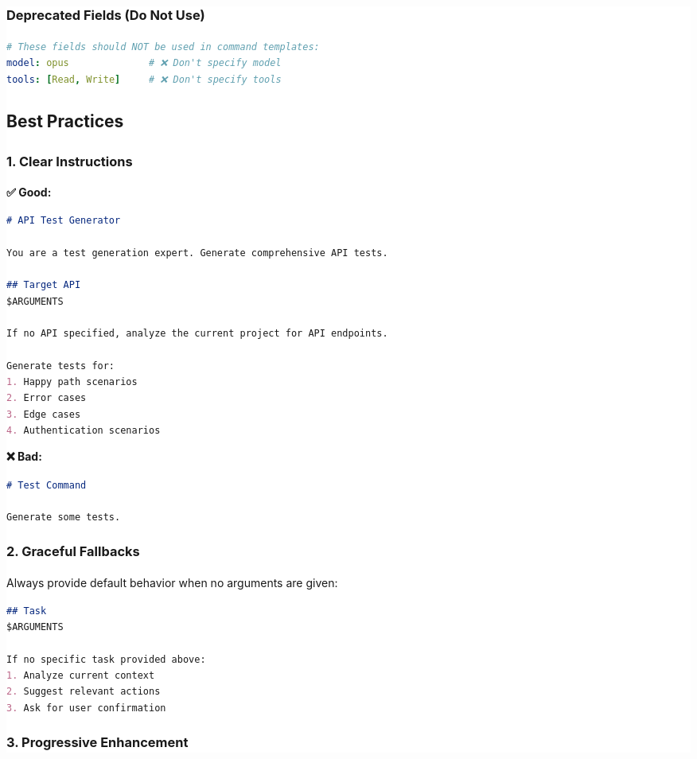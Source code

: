 ### Deprecated Fields (Do Not Use)

```yaml
# These fields should NOT be used in command templates:
model: opus              # ❌ Don't specify model
tools: [Read, Write]     # ❌ Don't specify tools
```

## Best Practices

### 1. Clear Instructions

**✅ Good:**
```markdown
# API Test Generator

You are a test generation expert. Generate comprehensive API tests.

## Target API
$ARGUMENTS

If no API specified, analyze the current project for API endpoints.

Generate tests for:
1. Happy path scenarios
2. Error cases
3. Edge cases
4. Authentication scenarios
```

**❌ Bad:**
```markdown
# Test Command

Generate some tests.
```

### 2. Graceful Fallbacks

Always provide default behavior when no arguments are given:

```markdown
## Task
$ARGUMENTS

If no specific task provided above:
1. Analyze current context
2. Suggest relevant actions
3. Ask for user confirmation
```

### 3. Progressive Enhancement

